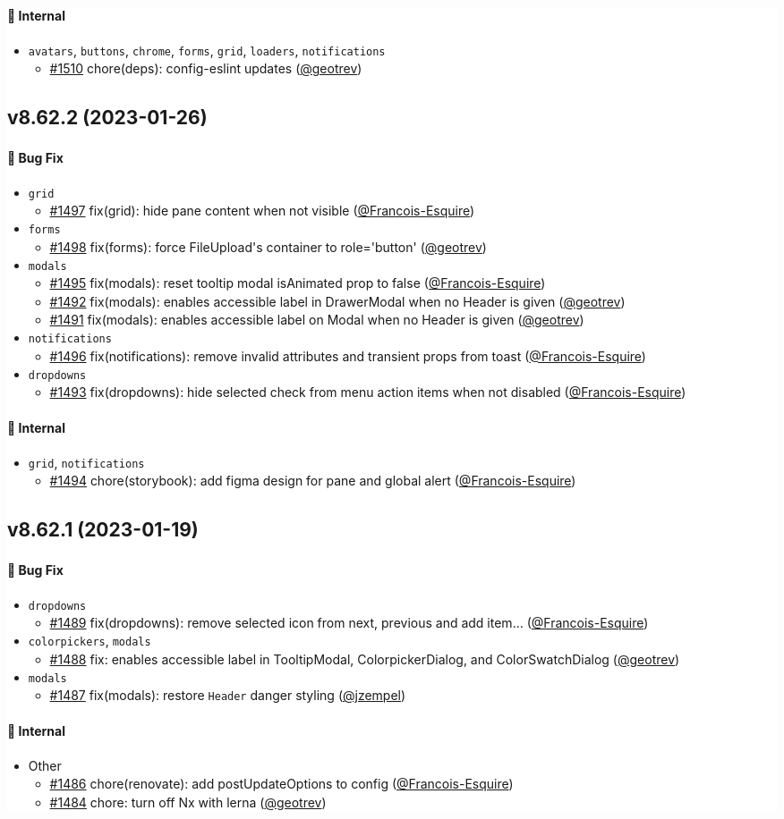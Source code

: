 #### :seedling: Internal
* `avatars`, `buttons`, `chrome`, `forms`, `grid`, `loaders`, `notifications`
  * [#1510](https://github.com/zendeskgarden/react-components/pull/1510) chore(deps): config-eslint updates  ([@geotrev](https://github.com/geotrev))

## v8.62.2 (2023-01-26)

#### :bug: Bug Fix
* `grid`
  * [#1497](https://github.com/zendeskgarden/react-components/pull/1497) fix(grid): hide pane content when not visible ([@Francois-Esquire](https://github.com/Francois-Esquire))
* `forms`
  * [#1498](https://github.com/zendeskgarden/react-components/pull/1498) fix(forms): force FileUpload's container to role='button' ([@geotrev](https://github.com/geotrev))
* `modals`
  * [#1495](https://github.com/zendeskgarden/react-components/pull/1495) fix(modals): reset tooltip modal isAnimated prop to false ([@Francois-Esquire](https://github.com/Francois-Esquire))
  * [#1492](https://github.com/zendeskgarden/react-components/pull/1492) fix(modals): enables accessible label in DrawerModal when no Header is given ([@geotrev](https://github.com/geotrev))
  * [#1491](https://github.com/zendeskgarden/react-components/pull/1491) fix(modals): enables accessible label on Modal when no Header is given ([@geotrev](https://github.com/geotrev))
* `notifications`
  * [#1496](https://github.com/zendeskgarden/react-components/pull/1496) fix(notifications): remove invalid attributes and transient props from toast ([@Francois-Esquire](https://github.com/Francois-Esquire))
* `dropdowns`
  * [#1493](https://github.com/zendeskgarden/react-components/pull/1493) fix(dropdowns): hide selected check from menu action items when not disabled ([@Francois-Esquire](https://github.com/Francois-Esquire))

#### :seedling: Internal
* `grid`, `notifications`
  * [#1494](https://github.com/zendeskgarden/react-components/pull/1494) chore(storybook): add figma design for pane and global alert ([@Francois-Esquire](https://github.com/Francois-Esquire))

## v8.62.1 (2023-01-19)

#### :bug: Bug Fix
* `dropdowns`
  * [#1489](https://github.com/zendeskgarden/react-components/pull/1489) fix(dropdowns): remove selected icon from next, previous and add item… ([@Francois-Esquire](https://github.com/Francois-Esquire))
* `colorpickers`, `modals`
  * [#1488](https://github.com/zendeskgarden/react-components/pull/1488) fix: enables accessible label in TooltipModal, ColorpickerDialog, and ColorSwatchDialog ([@geotrev](https://github.com/geotrev))
* `modals`
  * [#1487](https://github.com/zendeskgarden/react-components/pull/1487) fix(modals): restore `Header` danger styling ([@jzempel](https://github.com/jzempel))

#### :seedling: Internal
* Other
  * [#1486](https://github.com/zendeskgarden/react-components/pull/1486) chore(renovate): add postUpdateOptions to config ([@Francois-Esquire](https://github.com/Francois-Esquire))
  * [#1484](https://github.com/zendeskgarden/react-components/pull/1484) chore: turn off Nx with lerna ([@geotrev](https://github.com/geotrev))
